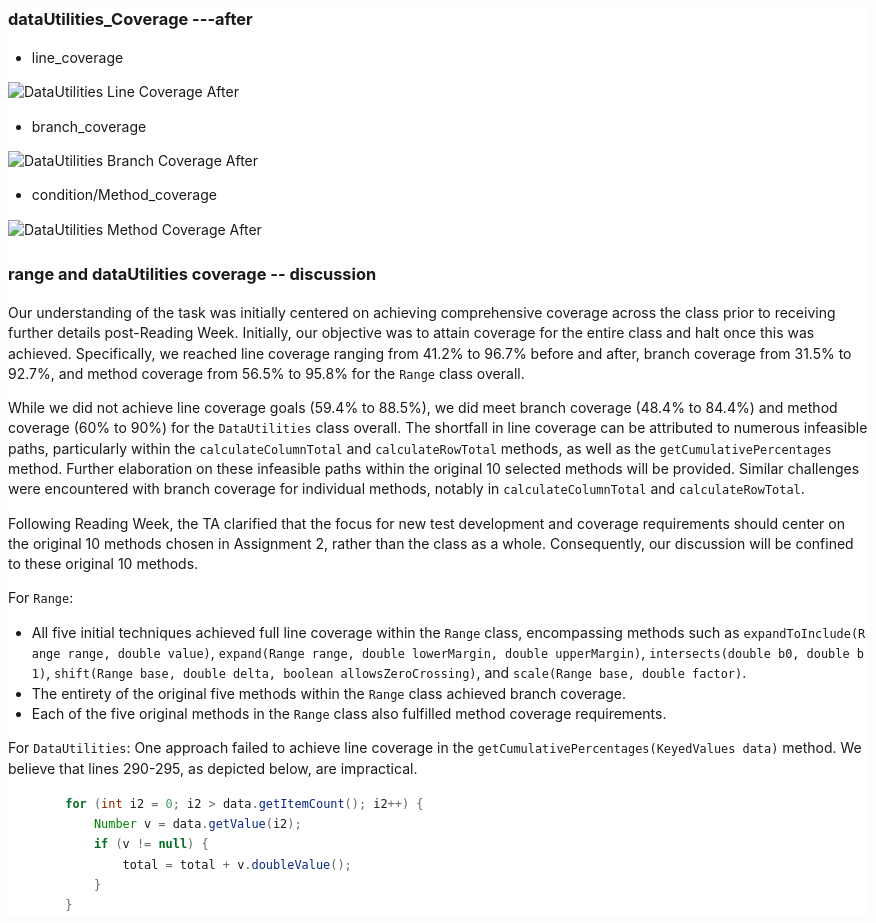 
###    dataUtilities_Coverage ---after


- line_coverage


<img src="media/DataUtilitiesLineCoverageAfter.PNG" alt="DataUtilities Line Coverage After" />


- branch_coverage


<img src="media/DataUtilitiesBranchCoverageAfter.PNG" alt="DataUtilities Branch Coverage After" />


- condition/Method_coverage


<img src="media/DataUtilitiesMethodCoverageAfter.PNG" alt="DataUtilities Method Coverage After" />


### range and dataUtilities coverage -- discussion


Our understanding of the task was initially centered on achieving comprehensive coverage across the class prior to receiving further details post-Reading Week. Initially, our objective was to attain coverage for the entire class and halt once this was achieved. Specifically, we reached line coverage ranging from 41.2% to 96.7% before and after, branch coverage from 31.5% to 92.7%, and method coverage from 56.5% to 95.8% for the `Range` class overall.

While we did not achieve line coverage goals (59.4% to 88.5%), we did meet branch coverage (48.4% to 84.4%) and method coverage (60% to 90%) for the `DataUtilities` class overall. The shortfall in line coverage can be attributed to numerous infeasible paths, particularly within the `calculateColumnTotal` and `calculateRowTotal` methods, as well as the `getCumulativePercentages` method. Further elaboration on these infeasible paths within the original 10 selected methods will be provided. Similar challenges were encountered with branch coverage for individual methods, notably in `calculateColumnTotal` and `calculateRowTotal`.

Following Reading Week, the TA clarified that the focus for new test development and coverage requirements should center on the original 10 methods chosen in Assignment 2, rather than the class as a whole. Consequently, our discussion will be confined to these original 10 methods.

For `Range`:

- All five initial techniques achieved full line coverage within the `Range` class, encompassing methods such as `expandToInclude(Range range, double value)`, `expand(Range range, double lowerMargin, double upperMargin)`, `intersects(double b0, double b1)`, `shift(Range base, double delta, boolean allowsZeroCrossing)`, and `scale(Range base, double factor)`.
- The entirety of the original five methods within the `Range` class achieved branch coverage.
- Each of the five original methods in the `Range` class also fulfilled method coverage requirements.

For `DataUtilities`:
One approach failed to achieve line coverage in the `getCumulativePercentages(KeyedValues data)` method. We believe that lines 290-295, as depicted below, are impractical.


```java
        for (int i2 = 0; i2 > data.getItemCount(); i2++) {
            Number v = data.getValue(i2);
            if (v != null) {
                total = total + v.doubleValue();
            }
        }
```
